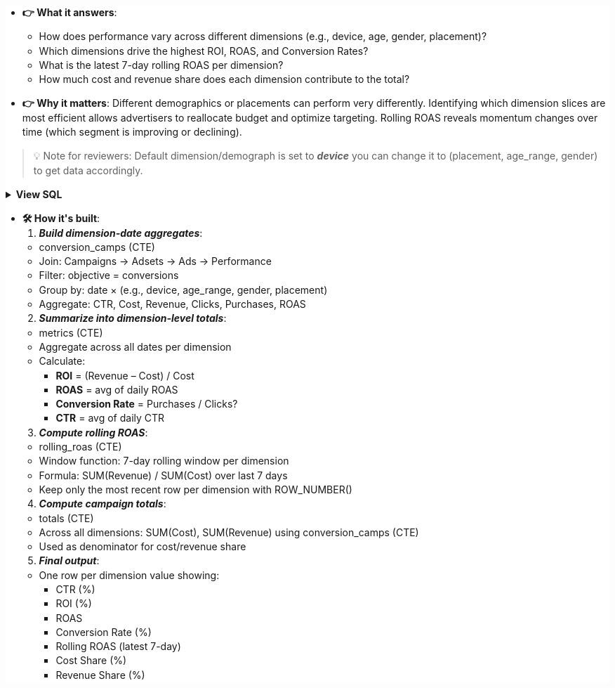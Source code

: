 - **👉 What it answers**: 
	- How does performance vary across different dimensions (e.g., device, age, gender, placement)?
	- Which dimensions drive the highest ROI, ROAS, and Conversion Rates?
	- What is the latest 7-day rolling ROAS per dimension?
	- How much cost and revenue share does each dimension contribute to the total?

- **👉 Why it matters**: Different demographics or placements can perform very differently. Identifying which dimension slices are most efficient allows advertisers to reallocate budget and optimize targeting. Rolling ROAS reveals momentum changes over time (which segment is improving or declining).

> 💡 Note for reviewers: Default dimension/demograph is set to ***device*** you can change it to (placement, age_range, gender) to get data accordingly.

<details><summary><b> View SQL</b></summary></details>

- **🛠️ How it's built**:
  1. ***Build dimension-date aggregates***:
	- conversion_camps (CTE)
	- Join: Campaigns → Adsets → Ads → Performance
    - Filter: objective = conversions
	- Group by: date × <chosen dimension> (e.g., device, age_range, gender, placement)
	- Aggregate: CTR, Cost, Revenue, Clicks, Purchases, ROAS
  2. ***Summarize into dimension-level totals***:
    - metrics (CTE)
	- Aggregate across all dates per dimension
	- Calculate:
		- **ROI** = (Revenue – Cost) / Cost
		- **ROAS** = avg of daily ROAS
		- **Conversion Rate** = Purchases / Clicks?
		- **CTR** = avg of daily CTR
  3. ***Compute rolling ROAS***:
	- rolling_roas (CTE) 
	- Window function: 7-day rolling window per dimension
	- Formula: SUM(Revenue) / SUM(Cost) over last 7 days
	- Keep only the most recent row per dimension with ROW_NUMBER()
  4. ***Compute campaign totals***:
	- totals (CTE)
	- Across all dimensions: SUM(Cost), SUM(Revenue) using conversion_camps (CTE)
	- Used as denominator for cost/revenue share
  5. ***Final output***:
	- One row per dimension value showing:
		- CTR (%)
 		- ROI (%)
		- ROAS
		- Conversion Rate (%)
		- Rolling ROAS (latest 7-day)
		- Cost Share (%)
		- Revenue Share (%)


